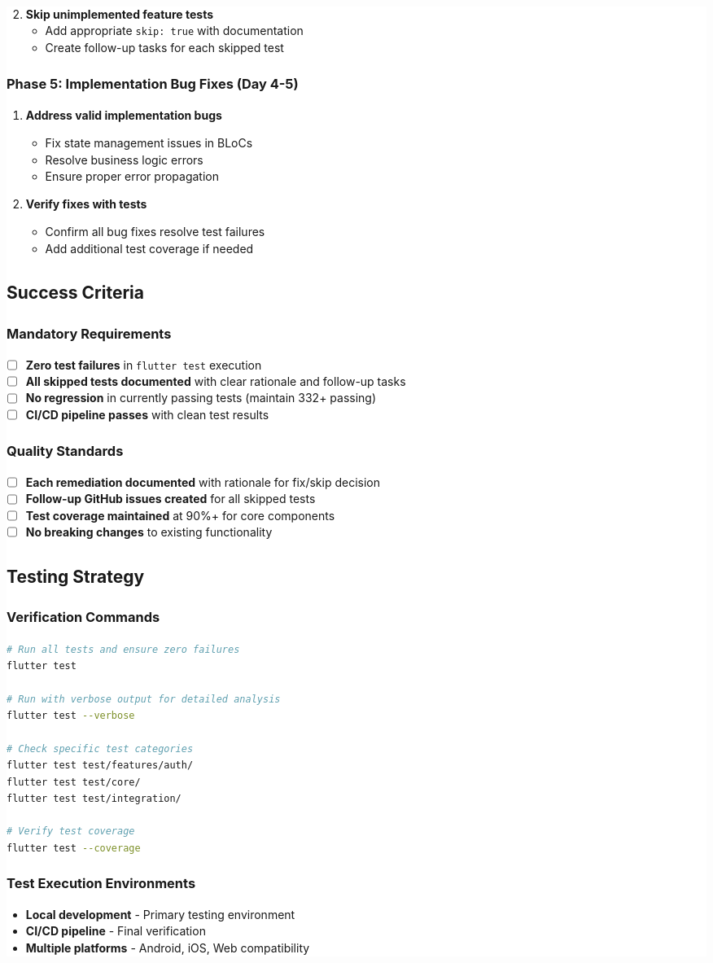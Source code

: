2. **Skip unimplemented feature tests**
   - Add appropriate `skip: true` with documentation
   - Create follow-up tasks for each skipped test

### Phase 5: Implementation Bug Fixes (Day 4-5)

1. **Address valid implementation bugs**
   - Fix state management issues in BLoCs
   - Resolve business logic errors
   - Ensure proper error propagation

2. **Verify fixes with tests**
   - Confirm all bug fixes resolve test failures
   - Add additional test coverage if needed

## Success Criteria

### Mandatory Requirements
- [ ] **Zero test failures** in `flutter test` execution
- [ ] **All skipped tests documented** with clear rationale and follow-up tasks
- [ ] **No regression** in currently passing tests (maintain 332+ passing)
- [ ] **CI/CD pipeline passes** with clean test results

### Quality Standards
- [ ] **Each remediation documented** with rationale for fix/skip decision
- [ ] **Follow-up GitHub issues created** for all skipped tests
- [ ] **Test coverage maintained** at 90%+ for core components
- [ ] **No breaking changes** to existing functionality

## Testing Strategy

### Verification Commands
```bash
# Run all tests and ensure zero failures
flutter test

# Run with verbose output for detailed analysis
flutter test --verbose

# Check specific test categories
flutter test test/features/auth/
flutter test test/core/
flutter test test/integration/

# Verify test coverage
flutter test --coverage
```

### Test Execution Environments
- **Local development** - Primary testing environment
- **CI/CD pipeline** - Final verification
- **Multiple platforms** - Android, iOS, Web compatibility

